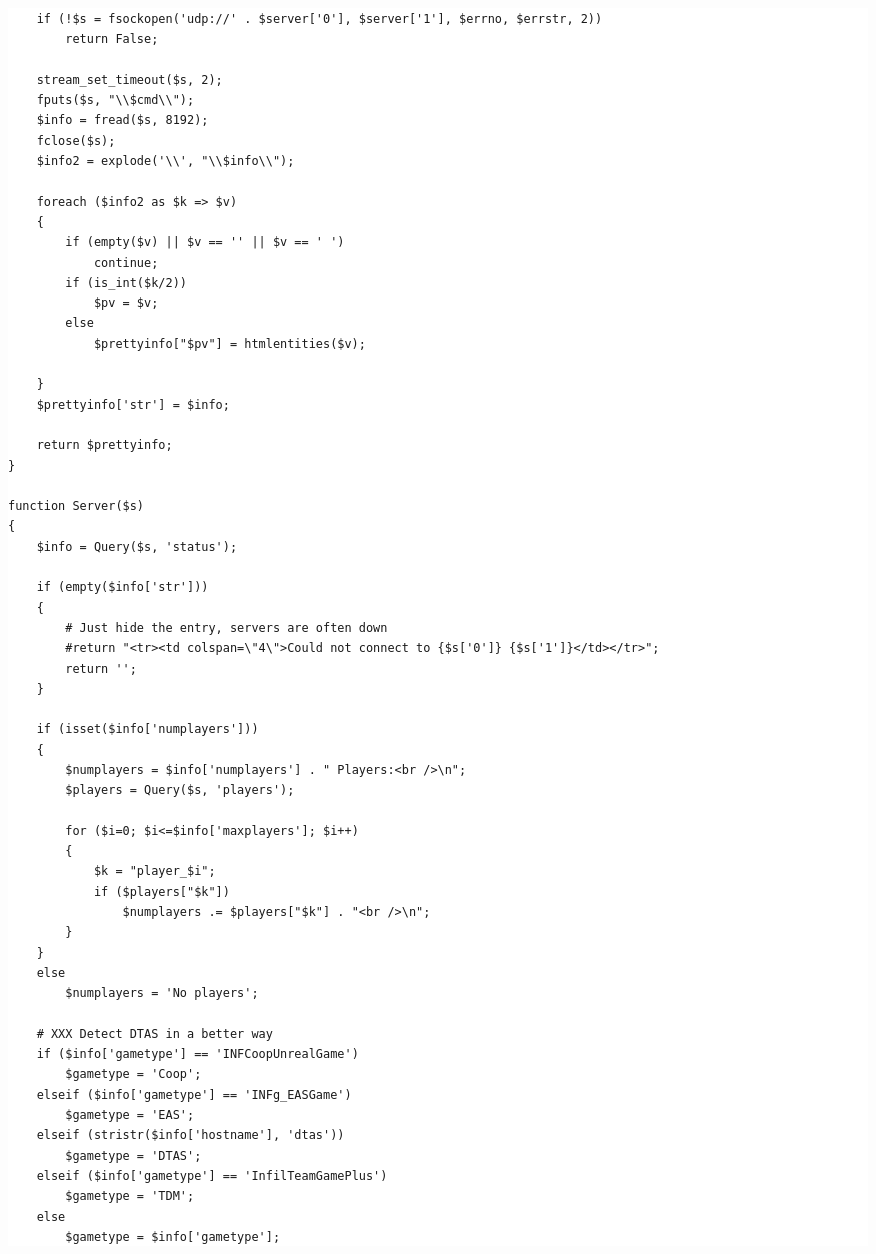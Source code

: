         if (!$s = fsockopen('udp://' . $server['0'], $server['1'], $errno, $errstr, 2))
            return False;

        stream_set_timeout($s, 2);
        fputs($s, "\\$cmd\\");
        $info = fread($s, 8192);
        fclose($s);
        $info2 = explode('\\', "\\$info\\");

        foreach ($info2 as $k => $v)
        {
            if (empty($v) || $v == '' || $v == ' ')
                continue;
            if (is_int($k/2))
                $pv = $v;
            else
                $prettyinfo["$pv"] = htmlentities($v);

        }
        $prettyinfo['str'] = $info;

        return $prettyinfo;
    }

    function Server($s)
    {
        $info = Query($s, 'status');

        if (empty($info['str']))
        {
            # Just hide the entry, servers are often down
            #return "<tr><td colspan=\"4\">Could not connect to {$s['0']} {$s['1']}</td></tr>";
            return '';
        }

        if (isset($info['numplayers']))
        {
            $numplayers = $info['numplayers'] . " Players:<br />\n";
            $players = Query($s, 'players');

            for ($i=0; $i<=$info['maxplayers']; $i++)
            {
                $k = "player_$i";
                if ($players["$k"])
                    $numplayers .= $players["$k"] . "<br />\n";
            }
        }
        else
            $numplayers = 'No players';

        # XXX Detect DTAS in a better way
        if ($info['gametype'] == 'INFCoopUnrealGame')
            $gametype = 'Coop';
        elseif ($info['gametype'] == 'INFg_EASGame')
            $gametype = 'EAS';
        elseif (stristr($info['hostname'], 'dtas'))
            $gametype = 'DTAS';
        elseif ($info['gametype'] == 'InfilTeamGamePlus')
            $gametype = 'TDM';
        else
            $gametype = $info['gametype'];


[fork]: http://svn.php.net/viewvc/php/php-src/branches/PHP_5_3//ext/pcntl/pcntl.c?view=markup#l541